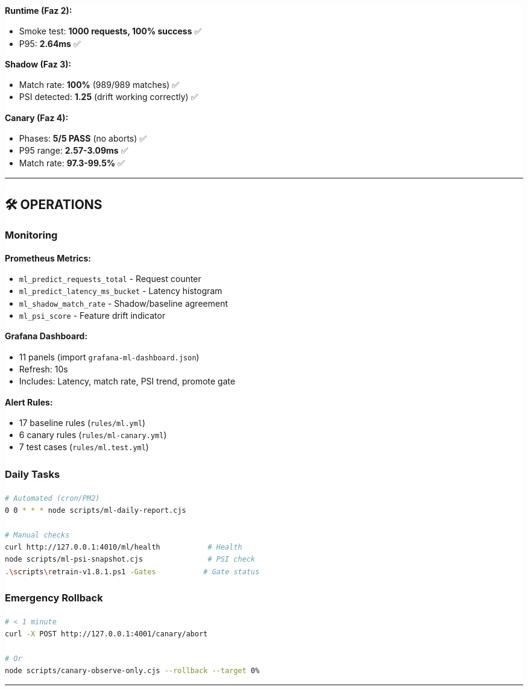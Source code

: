 **Runtime (Faz 2):**
- Smoke test: **1000 requests, 100% success** ✅
- P95: **2.64ms** ✅

**Shadow (Faz 3):**
- Match rate: **100%** (989/989 matches) ✅
- PSI detected: **1.25** (drift working correctly) ✅

**Canary (Faz 4):**
- Phases: **5/5 PASS** (no aborts) ✅
- P95 range: **2.57-3.09ms** ✅
- Match rate: **97.3-99.5%** ✅

---

## 🛠️ OPERATIONS

### Monitoring

**Prometheus Metrics:**
- `ml_predict_requests_total` - Request counter
- `ml_predict_latency_ms_bucket` - Latency histogram
- `ml_shadow_match_rate` - Shadow/baseline agreement
- `ml_psi_score` - Feature drift indicator

**Grafana Dashboard:**
- 11 panels (import `grafana-ml-dashboard.json`)
- Refresh: 10s
- Includes: Latency, match rate, PSI trend, promote gate

**Alert Rules:**
- 17 baseline rules (`rules/ml.yml`)
- 6 canary rules (`rules/ml-canary.yml`)
- 7 test cases (`rules/ml.test.yml`)

### Daily Tasks

```bash
# Automated (cron/PM2)
0 0 * * * node scripts/ml-daily-report.cjs

# Manual checks
curl http://127.0.0.1:4010/ml/health           # Health
node scripts/ml-psi-snapshot.cjs               # PSI check
.\scripts\retrain-v1.8.1.ps1 -Gates           # Gate status
```

### Emergency Rollback

```bash
# < 1 minute
curl -X POST http://127.0.0.1:4001/canary/abort

# Or
node scripts/canary-observe-only.cjs --rollback --target 0%
```

---